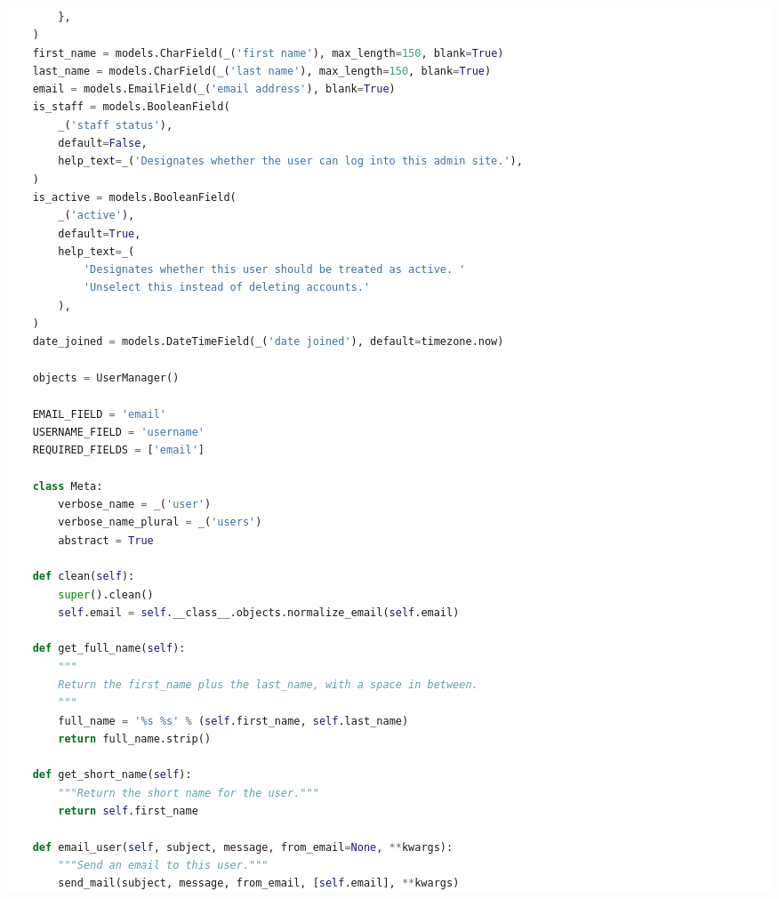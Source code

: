 ```python
        },
    )
    first_name = models.CharField(_('first name'), max_length=150, blank=True)
    last_name = models.CharField(_('last name'), max_length=150, blank=True)
    email = models.EmailField(_('email address'), blank=True)
    is_staff = models.BooleanField(
        _('staff status'),
        default=False,
        help_text=_('Designates whether the user can log into this admin site.'),
    )
    is_active = models.BooleanField(
        _('active'),
        default=True,
        help_text=_(
            'Designates whether this user should be treated as active. '
            'Unselect this instead of deleting accounts.'
        ),
    )
    date_joined = models.DateTimeField(_('date joined'), default=timezone.now)

    objects = UserManager()

    EMAIL_FIELD = 'email'
    USERNAME_FIELD = 'username'
    REQUIRED_FIELDS = ['email']

    class Meta:
        verbose_name = _('user')
        verbose_name_plural = _('users')
        abstract = True

    def clean(self):
        super().clean()
        self.email = self.__class__.objects.normalize_email(self.email)

    def get_full_name(self):
        """
        Return the first_name plus the last_name, with a space in between.
        """
        full_name = '%s %s' % (self.first_name, self.last_name)
        return full_name.strip()

    def get_short_name(self):
        """Return the short name for the user."""
        return self.first_name

    def email_user(self, subject, message, from_email=None, **kwargs):
        """Send an email to this user."""
        send_mail(subject, message, from_email, [self.email], **kwargs)

```
